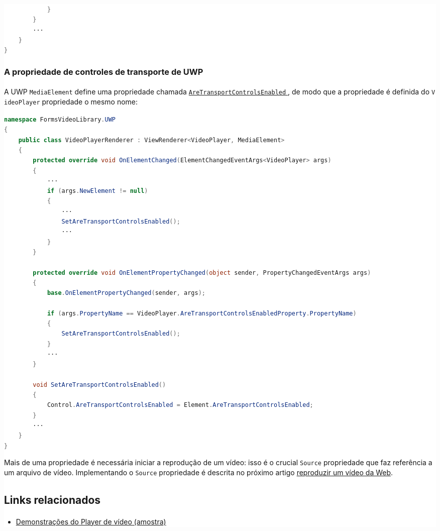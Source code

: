 ```csharp
            }
        }
        ···
    }
}
```

### <a name="the-uwp-transport-controls-property"></a>A propriedade de controles de transporte de UWP

A UWP `MediaElement` define uma propriedade chamada [ `AreTransportControlsEnabled` ](/uwp/api/windows.ui.xaml.controls.mediaelement#Windows_UI_Xaml_Controls_MediaElement_AreTransportControlsEnabled), de modo que a propriedade é definida do `VideoPlayer` propriedade o mesmo nome:

```csharp
namespace FormsVideoLibrary.UWP
{
    public class VideoPlayerRenderer : ViewRenderer<VideoPlayer, MediaElement>
    {
        protected override void OnElementChanged(ElementChangedEventArgs<VideoPlayer> args)
        {
            ···
            if (args.NewElement != null)
            {
                ···
                SetAreTransportControlsEnabled();
                ···
            }
        }

        protected override void OnElementPropertyChanged(object sender, PropertyChangedEventArgs args)
        {
            base.OnElementPropertyChanged(sender, args);

            if (args.PropertyName == VideoPlayer.AreTransportControlsEnabledProperty.PropertyName)
            {
                SetAreTransportControlsEnabled();
            }
            ···
        }

        void SetAreTransportControlsEnabled()
        {
            Control.AreTransportControlsEnabled = Element.AreTransportControlsEnabled;
        }
        ···
    }
}
```

Mais de uma propriedade é necessária iniciar a reprodução de um vídeo: isso é o crucial `Source` propriedade que faz referência a um arquivo de vídeo. Implementando o `Source` propriedade é descrita no próximo artigo [reproduzir um vídeo da Web](web-videos.md).


## <a name="related-links"></a>Links relacionados

- [Demonstrações do Player de vídeo (amostra)](https://developer.xamarin.com/samples/xamarin-forms/customrenderers/VideoPlayerDemos/)
